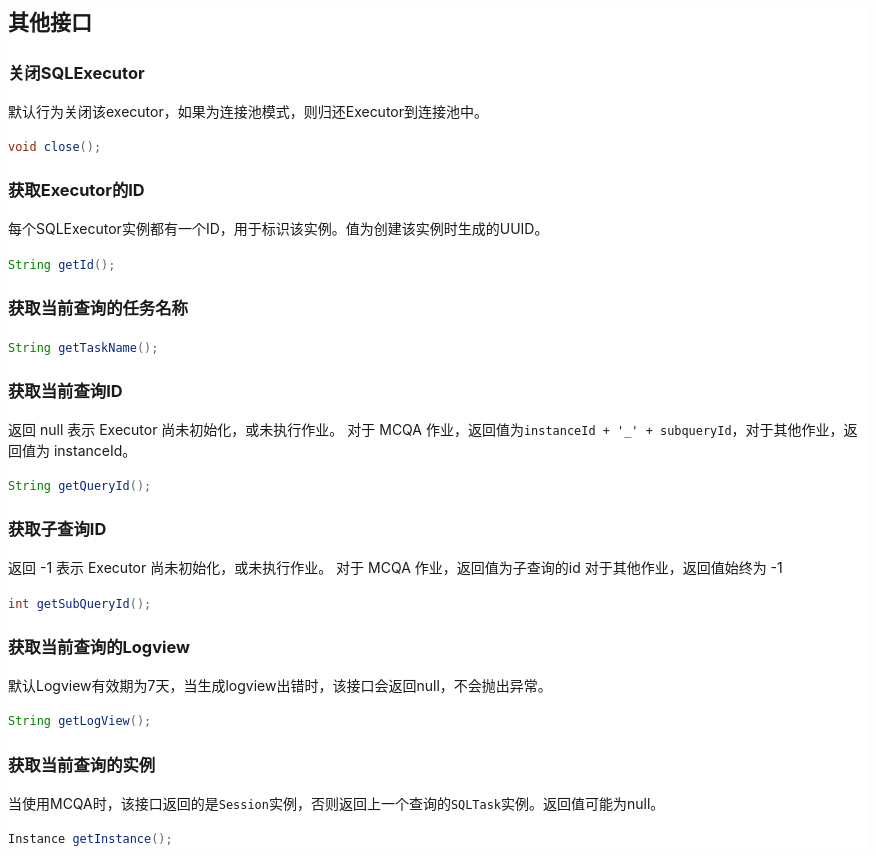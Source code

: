 ## 其他接口

### 关闭SQLExecutor

默认行为关闭该executor，如果为连接池模式，则归还Executor到连接池中。

```java
void close();
```

### 获取Executor的ID

每个SQLExecutor实例都有一个ID，用于标识该实例。值为创建该实例时生成的UUID。

```java
String getId();
```

### 获取当前查询的任务名称

```java
String getTaskName();
```

### 获取当前查询ID

返回 null 表示 Executor 尚未初始化，或未执行作业。 
对于 MCQA 作业，返回值为`instanceId + '_' + subqueryId`，对于其他作业，返回值为 instanceId。

```java
String getQueryId();
```
### 获取子查询ID

返回 -1 表示 Executor 尚未初始化，或未执行作业。 
对于 MCQA 作业，返回值为子查询的id
对于其他作业，返回值始终为 -1

```java
int getSubQueryId();
```

### 获取当前查询的Logview

默认Logview有效期为7天，当生成logview出错时，该接口会返回null，不会抛出异常。

```java
String getLogView();
```

### 获取当前查询的实例

当使用MCQA时，该接口返回的是`Session`实例，否则返回上一个查询的`SQLTask`实例。返回值可能为null。

```java
Instance getInstance();
```
